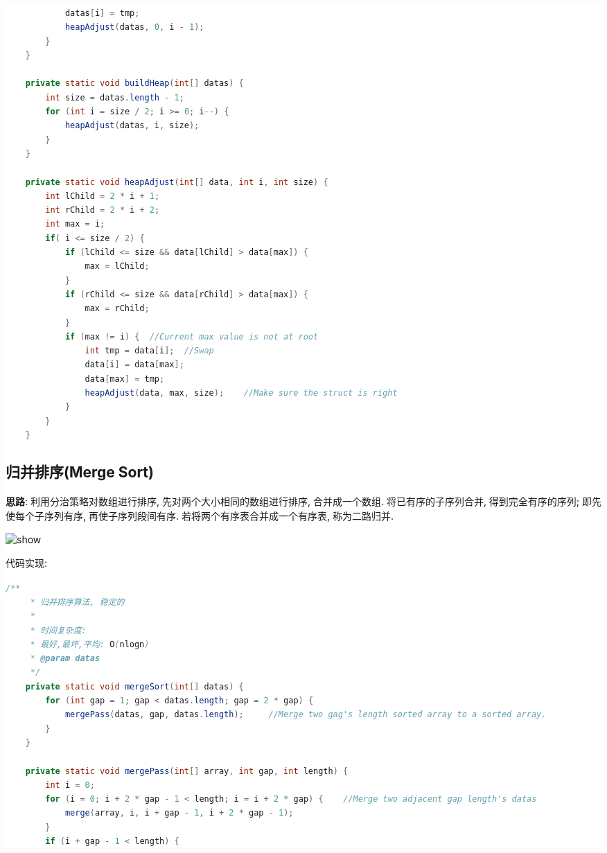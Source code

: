 ```java
            datas[i] = tmp;
            heapAdjust(datas, 0, i - 1);
        }
    }

    private static void buildHeap(int[] datas) {
        int size = datas.length - 1;
        for (int i = size / 2; i >= 0; i--) {
            heapAdjust(datas, i, size);
        }
    }

    private static void heapAdjust(int[] data, int i, int size) {
        int lChild = 2 * i + 1;
        int rChild = 2 * i + 2;
        int max = i;
        if( i <= size / 2) {
            if (lChild <= size && data[lChild] > data[max]) {
                max = lChild;
            }
            if (rChild <= size && data[rChild] > data[max]) {
                max = rChild;
            }
            if (max != i) {  //Current max value is not at root
                int tmp = data[i];  //Swap
                data[i] = data[max];
                data[max] = tmp;
                heapAdjust(data, max, size);    //Make sure the struct is right
            }
        }
    }
```

## 归并排序(Merge Sort)

**思路**: 利用分治策略对数组进行排序, 先对两个大小相同的数组进行排序, 合并成一个数组. 将已有序的子序列合并, 得到完全有序的序列; 即先使每个子序列有序, 再使子序列段间有序. 若将两个有序表合并成一个有序表, 称为二路归并.

![show](https://image.cjyong.com/blog/r23.jpg)

代码实现:

```java
/**
     * 归并排序算法, 稳定的
     *
     * 时间复杂度:
     * 最好,最坏,平均: O(nlogn)
     * @param datas
     */
    private static void mergeSort(int[] datas) {
        for (int gap = 1; gap < datas.length; gap = 2 * gap) {
            mergePass(datas, gap, datas.length);     //Merge two gag's length sorted array to a sorted array.
        }
    }

    private static void mergePass(int[] array, int gap, int length) {
        int i = 0;
        for (i = 0; i + 2 * gap - 1 < length; i = i + 2 * gap) {    //Merge two adjacent gap length's datas
            merge(array, i, i + gap - 1, i + 2 * gap - 1);
        }
        if (i + gap - 1 < length) {
```